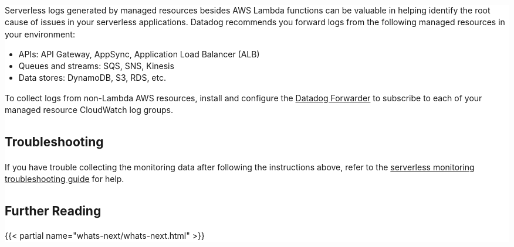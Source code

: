 Serverless logs generated by managed resources besides AWS Lambda functions can be valuable in helping identify the root cause of issues in your serverless applications. Datadog recommends you forward logs from the following managed resources in your environment:
- APIs: API Gateway, AppSync, Application Load Balancer (ALB)
- Queues and streams: SQS, SNS, Kinesis
- Data stores: DynamoDB, S3, RDS, etc.

To collect logs from non-Lambda AWS resources, install and configure the [Datadog Forwarder][2] to subscribe to each of your managed resource CloudWatch log groups.

## Troubleshooting

If you have trouble collecting the monitoring data after following the instructions above, refer to the [serverless monitoring troubleshooting guide][8] for help.
## Further Reading

{{< partial name="whats-next/whats-next.html" >}}

[1]: /serverless/libraries_integrations/extension/
[2]: /serverless/forwarder/
[3]: https://docs.aws.amazon.com/xray/latest/devguide/xray-services-lambda.html
[4]: https://docs.aws.amazon.com/xray/latest/devguide/xray-sdk-dotnet.html
[5]: https://docs.datadoghq.com/logs/guide/send-aws-services-logs-with-the-datadog-lambda-function/
[6]: /serverless/custom_metrics?tab=otherruntimes
[7]: /serverless/troubleshooting/serverless_tagging/
[8]: /serverless/guide/troubleshoot_serverless_monitoring/


[1]: https://app.datadoghq.com/organization-settings/api-keys
[1]: https://app.datadoghq.com/organization-settings/api-keys
[1]: https://app.datadoghq.com/organization-settings/api-keys
[1]: https://gallery.ecr.aws/datadog/lambda-extension
[2]: https://github.com/DataDog/dd-trace-dotnet/releases
[3]: https://app.datadoghq.com/organization-settings/api-keys
[2]: https://app.datadoghq.com/organization-settings/api-keys